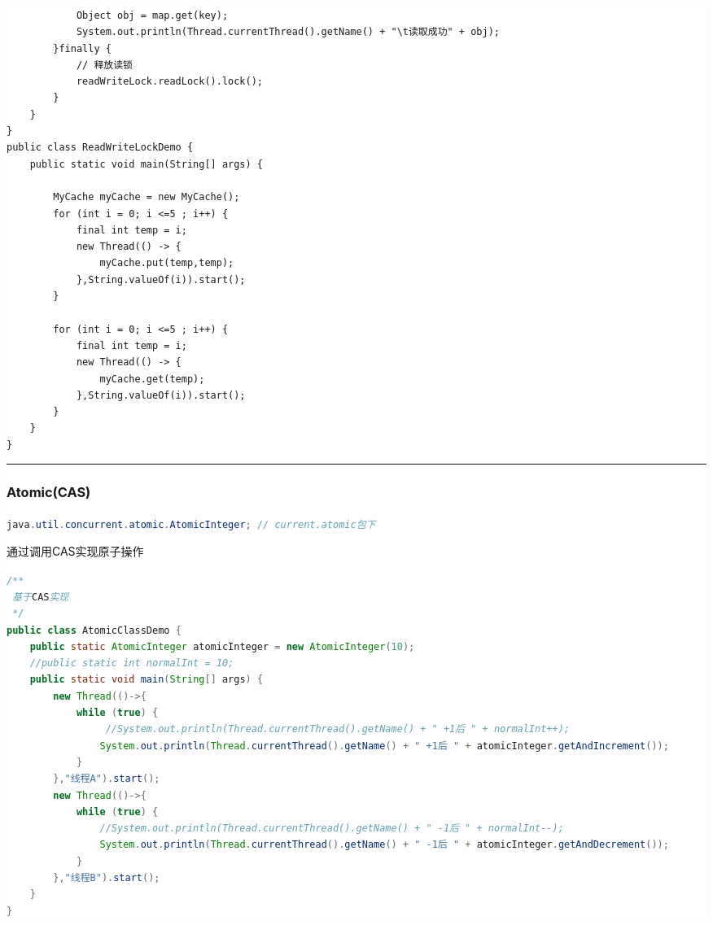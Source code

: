 ```mysql
            Object obj = map.get(key);
            System.out.println(Thread.currentThread().getName() + "\t读取成功" + obj);
        }finally {
            // 释放读锁
            readWriteLock.readLock().lock();
        }
    }
}
public class ReadWriteLockDemo {
    public static void main(String[] args) {

        MyCache myCache = new MyCache();
        for (int i = 0; i <=5 ; i++) {
            final int temp = i;
            new Thread(() -> {
                myCache.put(temp,temp);
            },String.valueOf(i)).start();
        }

        for (int i = 0; i <=5 ; i++) {
            final int temp = i;
            new Thread(() -> {
                myCache.get(temp);
            },String.valueOf(i)).start();
        }
    }
}
```

------

### Atomic(CAS)

```java
java.util.concurrent.atomic.AtomicInteger; // current.atomic包下
```

通过调用CAS实现原子操作

```java
/**
 基于CAS实现
 */
public class AtomicClassDemo {
    public static AtomicInteger atomicInteger = new AtomicInteger(10);
    //public static int normalInt = 10;
    public static void main(String[] args) {
        new Thread(()->{
            while (true) {
                 //System.out.println(Thread.currentThread().getName() + " +1后 " + normalInt++);
                System.out.println(Thread.currentThread().getName() + " +1后 " + atomicInteger.getAndIncrement());
            }
        },"线程A").start();
        new Thread(()->{
            while (true) {
                //System.out.println(Thread.currentThread().getName() + " -1后 " + normalInt--);
                System.out.println(Thread.currentThread().getName() + " -1后 " + atomicInteger.getAndDecrement());
            }
        },"线程B").start();
    }
}
```

